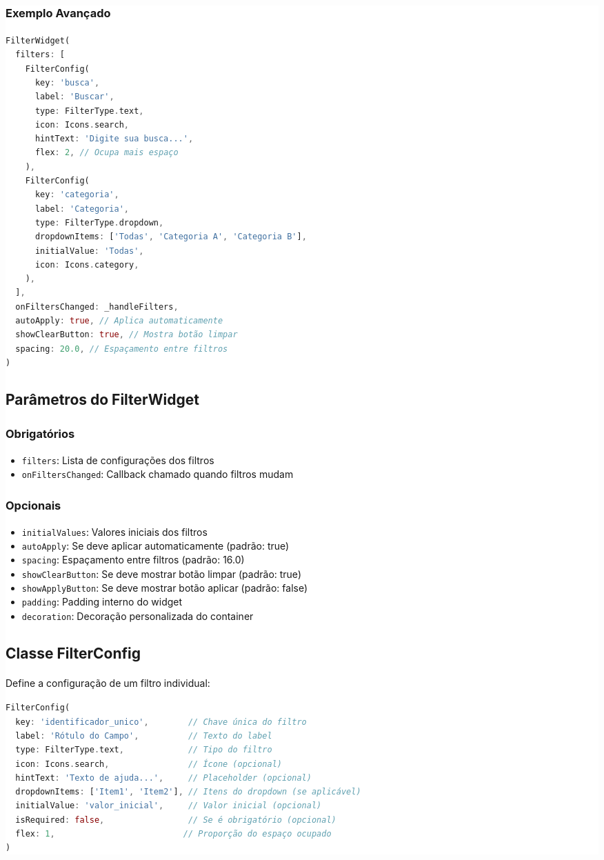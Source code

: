 ### Exemplo Avançado

```dart
FilterWidget(
  filters: [
    FilterConfig(
      key: 'busca',
      label: 'Buscar',
      type: FilterType.text,
      icon: Icons.search,
      hintText: 'Digite sua busca...',
      flex: 2, // Ocupa mais espaço
    ),
    FilterConfig(
      key: 'categoria',
      label: 'Categoria',
      type: FilterType.dropdown,
      dropdownItems: ['Todas', 'Categoria A', 'Categoria B'],
      initialValue: 'Todas',
      icon: Icons.category,
    ),
  ],
  onFiltersChanged: _handleFilters,
  autoApply: true, // Aplica automaticamente
  showClearButton: true, // Mostra botão limpar
  spacing: 20.0, // Espaçamento entre filtros
)
```

## Parâmetros do FilterWidget

### Obrigatórios

- `filters`: Lista de configurações dos filtros
- `onFiltersChanged`: Callback chamado quando filtros mudam

### Opcionais

- `initialValues`: Valores iniciais dos filtros
- `autoApply`: Se deve aplicar automaticamente (padrão: true)
- `spacing`: Espaçamento entre filtros (padrão: 16.0)
- `showClearButton`: Se deve mostrar botão limpar (padrão: true)
- `showApplyButton`: Se deve mostrar botão aplicar (padrão: false)
- `padding`: Padding interno do widget
- `decoration`: Decoração personalizada do container

## Classe FilterConfig

Define a configuração de um filtro individual:

```dart
FilterConfig(
  key: 'identificador_unico',        // Chave única do filtro
  label: 'Rótulo do Campo',          // Texto do label
  type: FilterType.text,             // Tipo do filtro
  icon: Icons.search,                // Ícone (opcional)
  hintText: 'Texto de ajuda...',     // Placeholder (opcional)
  dropdownItems: ['Item1', 'Item2'], // Itens do dropdown (se aplicável)
  initialValue: 'valor_inicial',     // Valor inicial (opcional)
  isRequired: false,                 // Se é obrigatório (opcional)
  flex: 1,                          // Proporção do espaço ocupado
)
```
